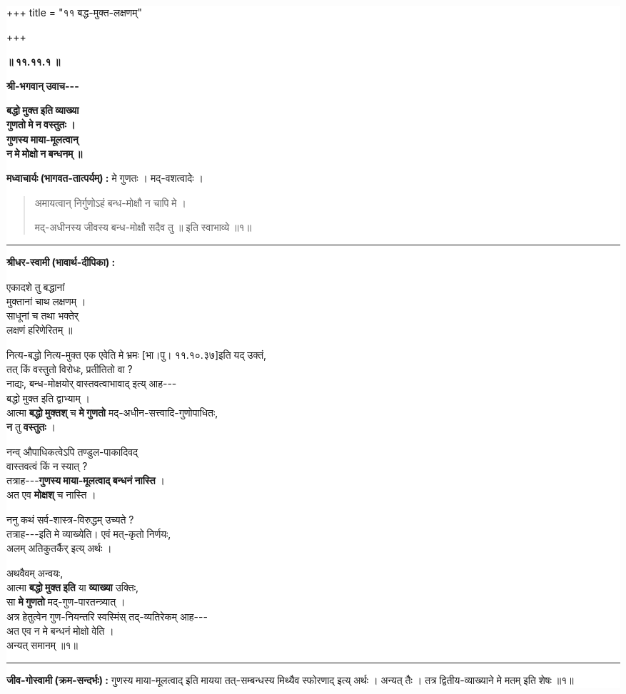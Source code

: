 +++
title = "११ बद्ध-मुक्त-लक्षणम्"

+++

**॥ ११.११.१ ॥**

**श्री-भगवान् उवाच---**

**बद्धो मुक्त इति व्याख्या  
गुणतो मे न वस्तुतः ।**  
**गुणस्य माया-मूलत्वान्  
न मे मोक्षो न बन्धनम् ॥**

**मध्वाचार्यः (भागवत-तात्पर्यम्) :** मे गुणतः । मद्-वशत्वादेः ।

> अमायत्वान् निर्गुणोऽहं बन्ध-मोक्षौ न चापि मे ।
>
> मद्-अधीनस्य जीवस्य बन्ध-मोक्षौ सदैव तु ॥ इति स्वाभाव्ये
> ॥१॥

---------------------------------------------------------------------------------------------------------------------

**श्रीधर-स्वामी (भावार्थ-दीपिका) :**

एकादशे तु बद्धानां  
मुक्तानां चाथ लक्षणम् ।  
साधूनां च तथा भक्तेर्  
लक्षणं हरिणेरितम् ॥

नित्य-बद्धो नित्य-मुक्त एक एवेति मे भ्रमः \[भा।पु। ११.१०.३७\]इति यद् उक्तं,  
तत् किं वस्तुतो विरोधः, प्रतीतितो वा ?  
नाद्यः, बन्ध-मोक्षयोर् वास्तवत्वाभावाद् इत्य् आह---   
बद्धो मुक्त इति द्वाभ्याम् ।  
आत्मा **बद्धो मुक्तश्** च **मे गुणतो** मद्-अधीन-सत्त्वादि-गुणोपाधितः,  
**न** तु **वस्तुतः** ।

नन्व् औपाधिकत्वेऽपि तण्डुल-पाकादिवद्  
वास्तवत्वं किं न स्यात् ?  
तत्राह---**गुणस्य माया-मूलत्वाद् बन्धनं नास्ति** ।  
अत एव **मोक्षश्** च नास्ति ।

ननु कथं सर्व-शास्त्र-विरुद्धम् उच्यते ?  
तत्राह---इति मे व्याख्येति। एवं मत्-कृतो निर्णयः,  
अलम् अतिकुतर्कैर् इत्य् अर्थः ।

अथवैवम् अन्वयः,  
आत्मा **बद्धो मुक्त इति** या **व्याख्या** उक्तिः,  
सा **मे गुणतो** मद्-गुण-पारतन्त्र्यात् ।  
अत्र हेतुत्वेन गुण-नियन्तरि स्वस्मिंस् तद्-व्यतिरेकम् आह---  
अत एव न मे बन्धनं मोक्षो वेति ।  
अन्यत् समानम् ॥१॥

---------------------------------------------------------------------------------------------------------------------

**जीव-गोस्वामी (क्रम-सन्दर्भः) :** गुणस्य माया-मूलत्वाद् इति मायया
तत्-सम्बन्धस्य मिथ्यैव स्फोरणाद् इत्य् अर्थः । अन्यत् तैः । तत्र
द्वितीय-व्याख्याने मे मतम् इति शेषः ॥१॥
